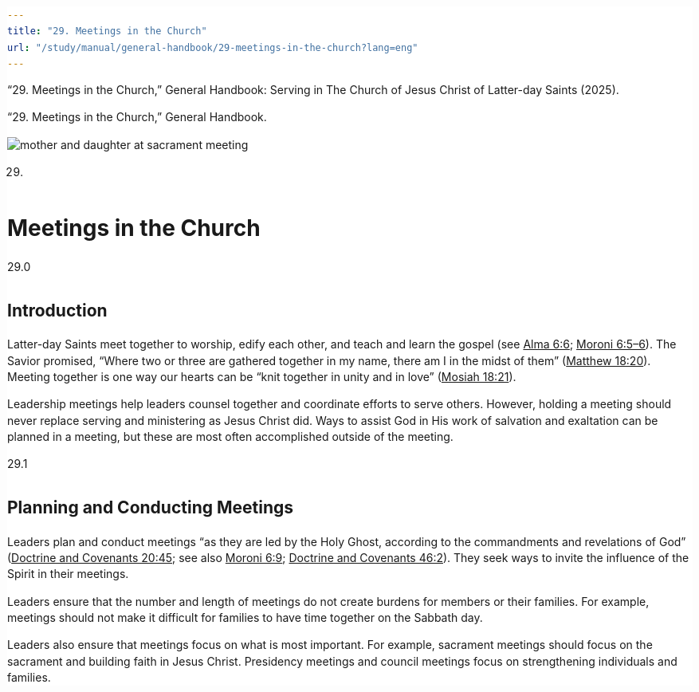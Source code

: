 ```yaml
---
title: "29. Meetings in the Church"
url: "/study/manual/general-handbook/29-meetings-in-the-church?lang=eng"
---
```


“29. Meetings in the Church,” General Handbook: Serving in The Church of Jesus Christ of Latter-day Saints (2025).

“29. Meetings in the Church,” General Handbook.

![mother and daughter at sacrament meeting](https://www.churchofjesuschrist.org/imgs/e44a87cd4b2b11eda354eeeeac1ee44242b1665f/full/%21100%2C/0/default)

29.

# Meetings in the Church

29.0

## Introduction

Latter-day Saints meet together to worship, edify each other, and teach and learn the gospel (see [Alma 6:6](/study/scriptures/bofm/alma/6?lang=eng&id=p6#p6 "/study/scriptures/bofm/alma/6?lang=eng&id=p6#p6"); [Moroni 6:5–6](/study/scriptures/bofm/moro/6?lang=eng&id=p5-p6#p5 "/study/scriptures/bofm/moro/6?lang=eng&id=p5-p6#p5")). The Savior promised, “Where two or three are gathered together in my name, there am I in the midst of them” ([Matthew 18:20](/study/scriptures/nt/matt/18?lang=eng&id=p20#p20 "/study/scriptures/nt/matt/18?lang=eng&id=p20#p20")). Meeting together is one way our hearts can be “knit together in unity and in love” ([Mosiah 18:21](/study/scriptures/bofm/mosiah/18?lang=eng&id=p21#p21 "/study/scriptures/bofm/mosiah/18?lang=eng&id=p21#p21")).

Leadership meetings help leaders counsel together and coordinate efforts to serve others. However, holding a meeting should never replace serving and ministering as Jesus Christ did. Ways to assist God in His work of salvation and exaltation can be planned in a meeting, but these are most often accomplished outside of the meeting.

29.1

## Planning and Conducting Meetings

Leaders plan and conduct meetings “as they are led by the Holy Ghost, according to the commandments and revelations of God” ([Doctrine and Covenants 20:45](/study/scriptures/dc-testament/dc/20?lang=eng&id=p45#p45 "/study/scriptures/dc-testament/dc/20?lang=eng&id=p45#p45"); see also [Moroni 6:9](/study/scriptures/bofm/moro/6?lang=eng&id=p9#p9 "/study/scriptures/bofm/moro/6?lang=eng&id=p9#p9"); [Doctrine and Covenants 46:2](/study/scriptures/dc-testament/dc/46?lang=eng&id=p2#p2 "/study/scriptures/dc-testament/dc/46?lang=eng&id=p2#p2")). They seek ways to invite the influence of the Spirit in their meetings.

Leaders ensure that the number and length of meetings do not create burdens for members or their families. For example, meetings should not make it difficult for families to have time together on the Sabbath day.

Leaders also ensure that meetings focus on what is most important. For example, sacrament meetings should focus on the sacrament and building faith in Jesus Christ. Presidency meetings and council meetings focus on strengthening individuals and families.

